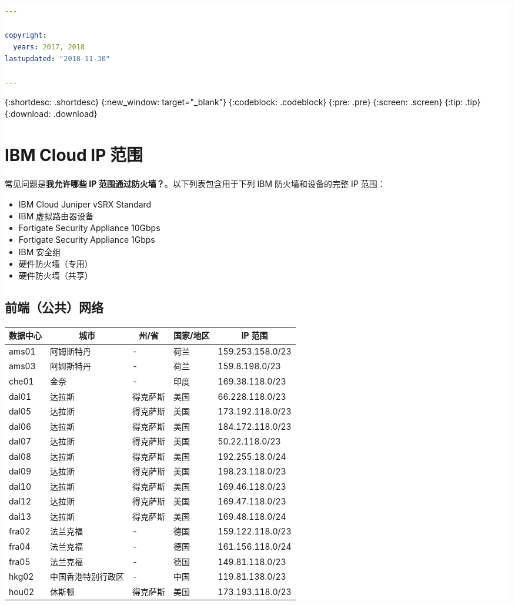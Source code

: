 ```yaml
---

copyright:
  years: 2017, 2018
lastupdated: "2018-11-30"

---
```


{:shortdesc: .shortdesc}
{:new_window: target="_blank"}
{:codeblock: .codeblock}
{:pre: .pre}
{:screen: .screen}
{:tip: .tip}
{:download: .download}

# IBM Cloud IP 范围

常见问题是**我允许哪些 IP 范围通过防火墙？**。以下列表包含用于下列 IBM 防火墙和设备的完整 IP 范围：

* IBM Cloud Juniper vSRX Standard
* IBM 虚拟路由器设备
* Fortigate Security Appliance 10Gbps
* Fortigate Security Appliance 1Gbps
* IBM 安全组
* 硬件防火墙（专用）
* 硬件防火墙（共享）

## 前端（公共）网络

|数据中心|城市|州/省|国家/地区|IP 范围|
|---|---|---|---|---|
|ams01|阿姆斯特丹|-|荷兰|159.253.158.0/23|
|ams03|阿姆斯特丹|-|荷兰|159.8.198.0/23|
|che01|金奈|-|印度|169.38.118.0/23|
|dal01|达拉斯|得克萨斯|美国|66.228.118.0/23|
|dal05|达拉斯|得克萨斯|美国|173.192.118.0/23|
|dal06|达拉斯|得克萨斯|美国|184.172.118.0/23|
|dal07|达拉斯|得克萨斯|美国|50.22.118.0/23|
|dal08|达拉斯|得克萨斯|美国|192.255.18.0/24|
|dal09|达拉斯|得克萨斯|美国|198.23.118.0/23|
|dal10|达拉斯|得克萨斯|美国|169.46.118.0/23|
|dal12|达拉斯|得克萨斯|美国|169.47.118.0/23|
|dal13|达拉斯|得克萨斯|美国|169.48.118.0/24|
|fra02|法兰克福|-|德国|159.122.118.0/23|
|fra04|法兰克福|-|德国|161.156.118.0/24|
|fra05|法兰克福|-|德国|149.81.118.0/23|
|hkg02|中国香港特别行政区|-|中国|119.81.138.0/23|
|hou02|休斯顿|得克萨斯|美国|173.193.118.0/23|